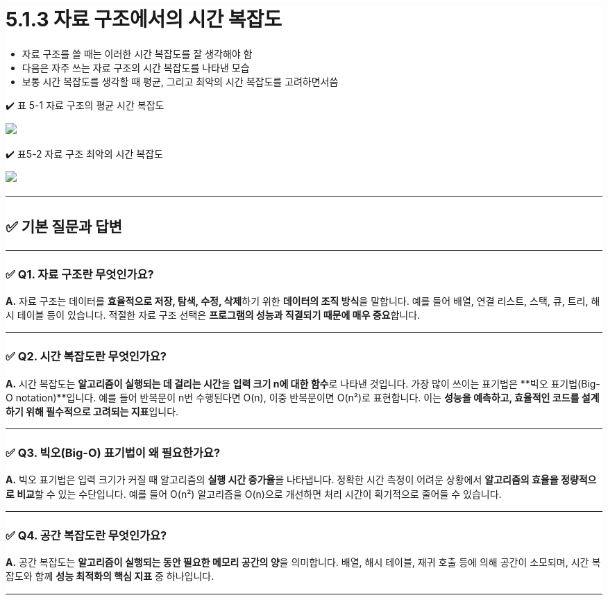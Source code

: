 
# 5.1.3 자료 구조에서의 시간 복잡도
- 자료 구조를 쓸 때는 이러한 시간 복잡도를 잘 생각해야 함
- 다음은 자주 쓰는 자료 구조의 시간 복잡도를 나타낸 모습 
- 보통 시간 복잡도를 생각할 때 평균, 그리고 최악의 시간 복잡도를 고려하면서씀

✔️ 표 5-1 자료 구조의 평균 시간 복잡도 <br>

<img src="https://github.com/user-attachments/assets/75dcf6c6-d93f-41c1-ae1f-bdae5b7028d4" width="600"/>

✔️ 표5-2 자료 구조 최악의 시간 복잡도 <br>

<img src="https://github.com/user-attachments/assets/f6b84d1d-2833-4da1-800d-2ea04f470572" width="600"/>

---
## ✅ 기본 질문과 답변

---

### ✅ Q1. 자료 구조란 무엇인가요?

**A.**
자료 구조는 데이터를 **효율적으로 저장, 탐색, 수정, 삭제**하기 위한 **데이터의 조직 방식**을 말합니다.
예를 들어 배열, 연결 리스트, 스택, 큐, 트리, 해시 테이블 등이 있습니다.
적절한 자료 구조 선택은 **프로그램의 성능과 직결되기 때문에 매우 중요**합니다.

---

### ✅ Q2. 시간 복잡도란 무엇인가요?

**A.**
시간 복잡도는 **알고리즘이 실행되는 데 걸리는 시간**을 **입력 크기 n에 대한 함수**로 나타낸 것입니다.
가장 많이 쓰이는 표기법은 \*\*빅오 표기법(Big-O notation)\*\*입니다.
예를 들어 반복문이 n번 수행된다면 O(n), 이중 반복문이면 O(n²)로 표현합니다.
이는 **성능을 예측하고, 효율적인 코드를 설계하기 위해 필수적으로 고려되는 지표**입니다.

---

### ✅ Q3. 빅오(Big-O) 표기법이 왜 필요한가요?

**A.**
빅오 표기법은 입력 크기가 커질 때 알고리즘의 **실행 시간 증가율**을 나타냅니다.
정확한 시간 측정이 어려운 상황에서 **알고리즘의 효율을 정량적으로 비교**할 수 있는 수단입니다.
예를 들어 O(n²) 알고리즘을 O(n)으로 개선하면 처리 시간이 획기적으로 줄어들 수 있습니다.

---

### ✅ Q4. 공간 복잡도란 무엇인가요?

**A.**
공간 복잡도는 **알고리즘이 실행되는 동안 필요한 메모리 공간의 양**을 의미합니다.
배열, 해시 테이블, 재귀 호출 등에 의해 공간이 소모되며,
시간 복잡도와 함께 **성능 최적화의 핵심 지표** 중 하나입니다.

---
